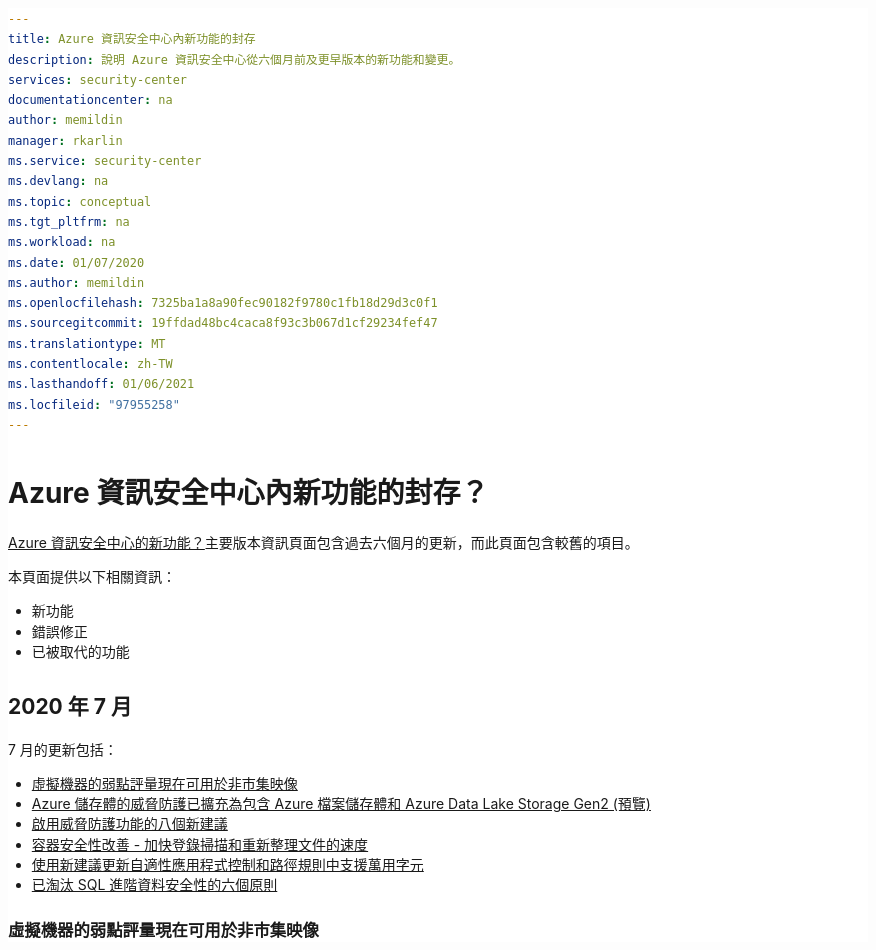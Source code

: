 ```yaml
---
title: Azure 資訊安全中心內新功能的封存
description: 說明 Azure 資訊安全中心從六個月前及更早版本的新功能和變更。
services: security-center
documentationcenter: na
author: memildin
manager: rkarlin
ms.service: security-center
ms.devlang: na
ms.topic: conceptual
ms.tgt_pltfrm: na
ms.workload: na
ms.date: 01/07/2020
ms.author: memildin
ms.openlocfilehash: 7325ba1a8a90fec90182f9780c1fb18d29d3c0f1
ms.sourcegitcommit: 19ffdad48bc4caca8f93c3b067d1cf29234fef47
ms.translationtype: MT
ms.contentlocale: zh-TW
ms.lasthandoff: 01/06/2021
ms.locfileid: "97955258"
---
```

# <a name="archive-for-whats-new-in-azure-security-center"></a>Azure 資訊安全中心內新功能的封存？

[Azure 資訊安全中心的新功能？](release-notes.md)主要版本資訊頁面包含過去六個月的更新，而此頁面包含較舊的項目。

本頁面提供以下相關資訊：

- 新功能
- 錯誤修正
- 已被取代的功能


## <a name="july-2020"></a>2020 年 7 月

7 月的更新包括：
- [虛擬機器的弱點評量現在可用於非市集映像](#vulnerability-assessment-for-virtual-machines-is-now-available-for-non-marketplace-images)
- [Azure 儲存體的威脅防護已擴充為包含 Azure 檔案儲存體和 Azure Data Lake Storage Gen2 (預覽)](#threat-protection-for-azure-storage-expanded-to-include-azure-files-and-azure-data-lake-storage-gen2-preview)
- [啟用威脅防護功能的八個新建議](#eight-new-recommendations-to-enable-threat-protection-features)
- [容器安全性改善 - 加快登錄掃描和重新整理文件的速度](#container-security-improvements---faster-registry-scanning-and-refreshed-documentation)
- [使用新建議更新自適性應用程式控制和路徑規則中支援萬用字元](#adaptive-application-controls-updated-with-a-new-recommendation-and-support-for-wildcards-in-path-rules)
- [已淘汰 SQL 進階資料安全性的六個原則](#six-policies-for-sql-advanced-data-security-deprecated)




### <a name="vulnerability-assessment-for-virtual-machines-is-now-available-for-non-marketplace-images"></a>虛擬機器的弱點評量現在可用於非市集映像
